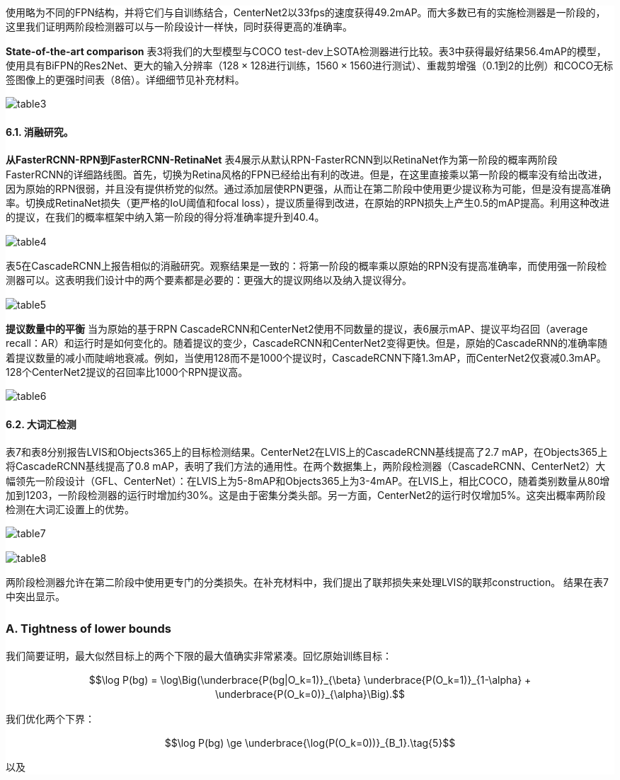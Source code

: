 ​		使用略为不同的FPN结构，并将它们与自训练结合，CenterNet2以33fps的速度获得49.2mAP。而大多数已有的实施检测器是一阶段的，这里我们证明两阶段检测器可以与一阶段设计一样快，同时获得更高的准确率。

**State-of-the-art comparison**	表3将我们的大型模型与COCO test-dev上SOTA检测器进行比较。表3中获得最好结果56.4mAP的模型，使用具有BiFPN的Res2Net、更大的输入分辨率（$128 \times 128$进行训练，$1560 \times 1560$进行测试）、重裁剪增强（0.1到2的比例）和COCO无标签图像上的更强时间表（8倍）。详细细节见补充材料。

![table3](images/CenterNet2/table3.png)

#### 6.1. 消融研究。

**从FasterRCNN-RPN到FasterRCNN-RetinaNet**	表4展示从默认RPN-FasterRCNN到以RetinaNet作为第一阶段的概率两阶段FasterRCNN的详细路线图。首先，切换为Retina风格的FPN已经给出有利的改进。但是，在这里直接乘以第一阶段的概率没有给出改进，因为原始的RPN很弱，并且没有提供桥党的似然。通过添加层使RPN更强，从而让在第二阶段中使用更少提议称为可能，但是没有提高准确率。切换成RetinaNet损失（更严格的IoU阈值和focal loss），提议质量得到改进，在原始的RPN损失上产生0.5的mAP提高。利用这种改进的提议，在我们的概率框架中纳入第一阶段的得分将准确率提升到40.4。

![table4](images/CenterNet2/table4.png)

​		表5在CascadeRCNN上报告相似的消融研究。观察结果是一致的：将第一阶段的概率乘以原始的RPN没有提高准确率，而使用强一阶段检测器可以。这表明我们设计中的两个要素都是必要的：更强大的提议网络以及纳入提议得分。

![table5](images/CenterNet2/table5.png)

**提议数量中的平衡**	当为原始的基于RPN CascadeRCNN和CenterNet2使用不同数量的提议，表6展示mAP、提议平均召回（average recall：AR）和运行时是如何变化的。随着提议的变少，CascadeRCNN和CenterNet2变得更快。但是，原始的CascadeRNN的准确率随着提议数量的减小而陡峭地衰减。例如，当使用128而不是1000个提议时，CascadeRCNN下降1.3mAP，而CenterNet2仅衰减0.3mAP。128个CenterNet2提议的召回率比1000个RPN提议高。

![table6](images/CenterNet2/table6.png)

#### 6.2. 大词汇检测

​		表7和表8分别报告LVIS和Objects365上的目标检测结果。CenterNet2在LVIS上的CascadeRCNN基线提高了2.7 mAP，在Objects365上将CascadeRCNN基线提高了0.8 mAP，表明了我们方法的通用性。在两个数据集上，两阶段检测器（CascadeRCNN、CenterNet2）大幅领先一阶段设计（GFL、CenterNet）：在LVIS上为5-8mAP和Objects365上为3-4mAP。在LVIS上，相比COCO，随着类别数量从80增加到1203，一阶段检测器的运行时增加约30%。这是由于密集分类头部。另一方面，CenterNet2的运行时仅增加5%。这突出概率两阶段检测在大词汇设置上的优势。

![table7](images/CenterNet2/table7.png)

![table8](images/CenterNet2/table8.png)

​		两阶段检测器允许在第二阶段中使用更专门的分类损失。在补充材料中，我们提出了联邦损失来处理LVIS的联邦construction。 结果在表7中突出显示。

### A. Tightness of lower bounds

​		我们简要证明，最大似然目标上的两个下限的最大值确实非常紧凑。回忆原始训练目标：

$$\log P(bg) = \log\Big(\underbrace{P(bg|O_k=1)}_{\beta} \underbrace{P(O_k=1)}_{1-\alpha} + \underbrace{P(O_k=0)}_{\alpha}\Big).$$

我们优化两个下界：

$$\log P(bg) \ge \underbrace{\log(P(O_k=0))}_{B_1}.\tag{5}$$

以及
